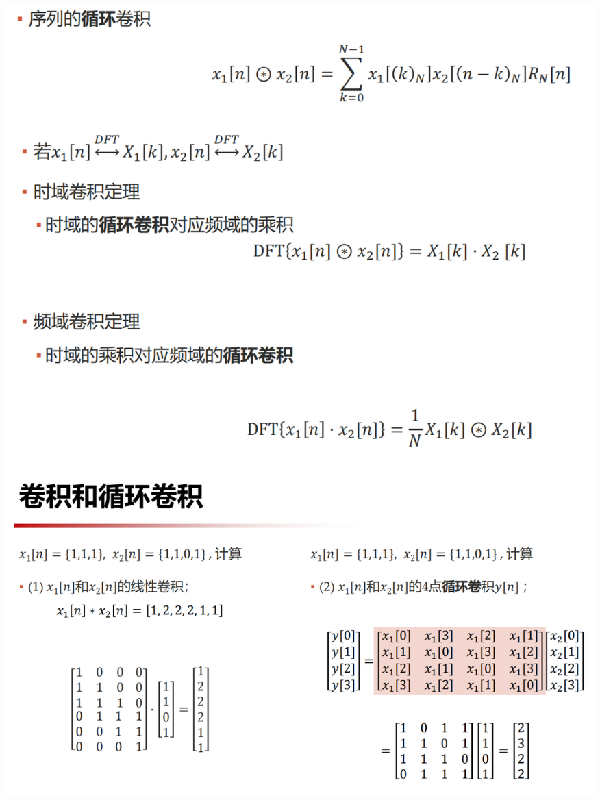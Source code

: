 ![](images/2023-02-25-16-58-21.png)

![](images/2023-02-25-16-58-30.png)

![](images/2023-02-25-16-58-52.png)
